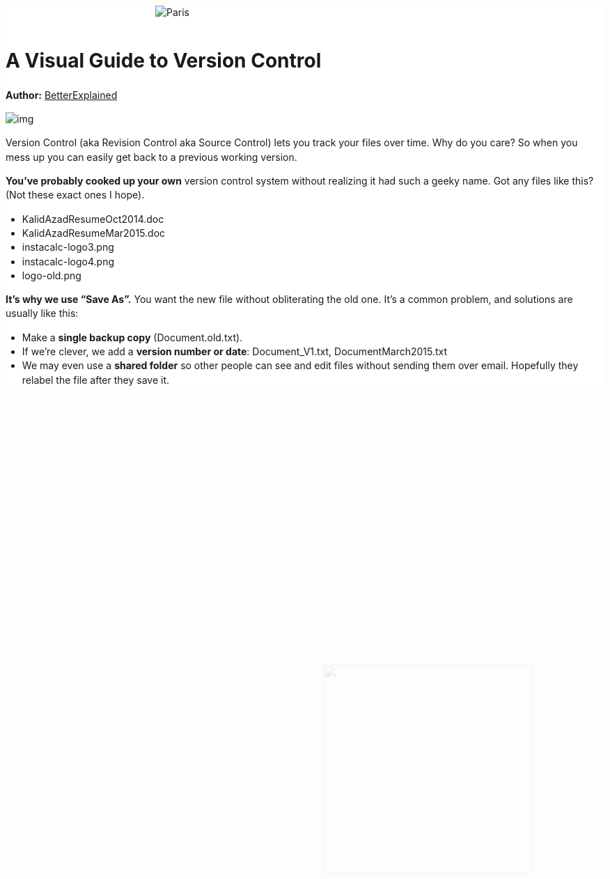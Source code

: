 <style>
.back{
	position: fixed;
	width: 300px;
	height: 300px;
	top: 50%;
	left: 50%;
    margin-top: auto; 
    margin-left: auto; 
	opacity: 0.15;
	}
.center {
  display: block;
  margin-left: auto;
  margin-right: auto;
  width: 50%;
}
</style>



<img src="http://mooc.e-yantra.org/img/eYantra_logo.svg" alt="Paris" class="center">

<img src="http://mooc.e-yantra.org/img/EyantraLogoMini.png" class="back">

# A Visual Guide to Version Control

**Author:** [BetterExplained](https://betterexplained.com/articles/a-visual-guide-to-version-control/)

![img](https://betterexplained.com/wp-content/uploads/version_control/version_control_intro_small.png)

Version Control (aka Revision Control aka Source Control) lets you  track your files over time. Why do you care? So when you mess up you can easily get back to a previous working version.

**You’ve probably cooked up your own** version control system without realizing it had such a geeky name. Got any files like this? (Not these exact ones I hope).

- KalidAzadResumeOct2014.doc
- KalidAzadResumeMar2015.doc
- instacalc-logo3.png
- instacalc-logo4.png
- logo-old.png

**It’s why we use “Save As”.** You want the new file without obliterating the old one. It’s a common problem, and solutions are usually like this:

- Make a **single backup copy** (Document.old.txt).
- If we’re clever, we add a **version number or date**: Document_V1.txt, DocumentMarch2015.txt
- We may even use a **shared folder** so other people can see and edit files without sending them over email. Hopefully they relabel the file after they save it.


